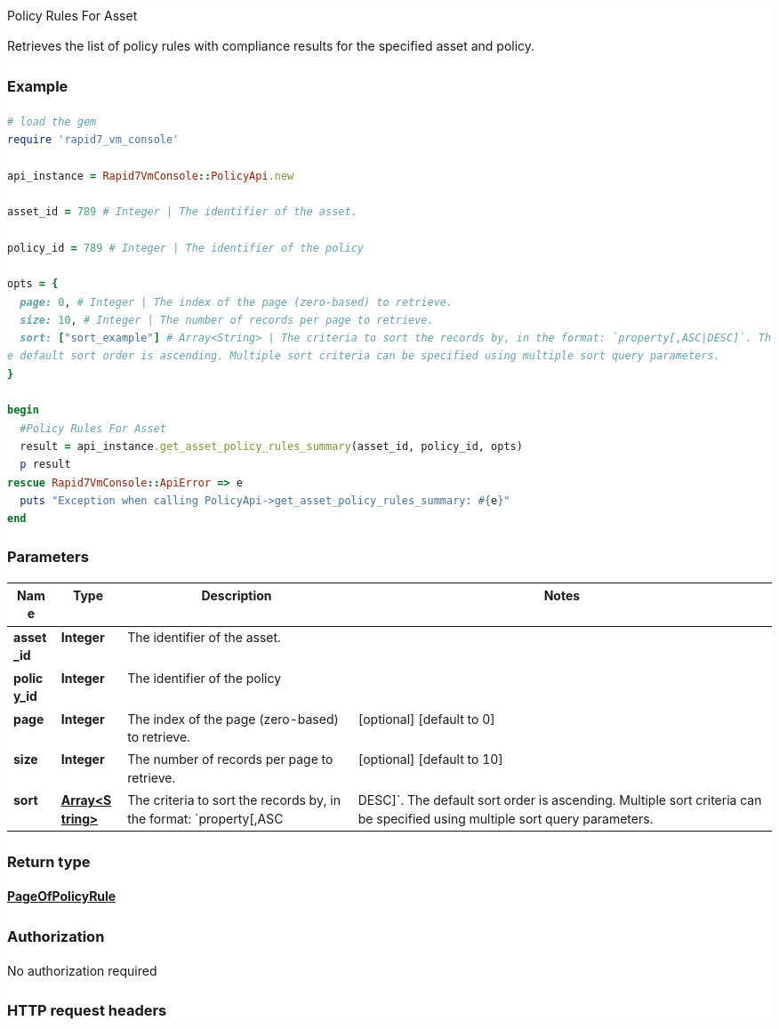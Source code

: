 Policy Rules For Asset

Retrieves the list of policy rules with compliance results for the specified asset and policy.

### Example
```ruby
# load the gem
require 'rapid7_vm_console'

api_instance = Rapid7VmConsole::PolicyApi.new

asset_id = 789 # Integer | The identifier of the asset.

policy_id = 789 # Integer | The identifier of the policy

opts = { 
  page: 0, # Integer | The index of the page (zero-based) to retrieve.
  size: 10, # Integer | The number of records per page to retrieve.
  sort: ["sort_example"] # Array<String> | The criteria to sort the records by, in the format: `property[,ASC|DESC]`. The default sort order is ascending. Multiple sort criteria can be specified using multiple sort query parameters.
}

begin
  #Policy Rules For Asset
  result = api_instance.get_asset_policy_rules_summary(asset_id, policy_id, opts)
  p result
rescue Rapid7VmConsole::ApiError => e
  puts "Exception when calling PolicyApi->get_asset_policy_rules_summary: #{e}"
end
```

### Parameters

Name | Type | Description  | Notes
------------- | ------------- | ------------- | -------------
 **asset_id** | **Integer**| The identifier of the asset. | 
 **policy_id** | **Integer**| The identifier of the policy | 
 **page** | **Integer**| The index of the page (zero-based) to retrieve. | [optional] [default to 0]
 **size** | **Integer**| The number of records per page to retrieve. | [optional] [default to 10]
 **sort** | [**Array&lt;String&gt;**](String.md)| The criteria to sort the records by, in the format: &#x60;property[,ASC|DESC]&#x60;. The default sort order is ascending. Multiple sort criteria can be specified using multiple sort query parameters. | [optional] 

### Return type

[**PageOfPolicyRule**](PageOfPolicyRule.md)

### Authorization

No authorization required

### HTTP request headers
